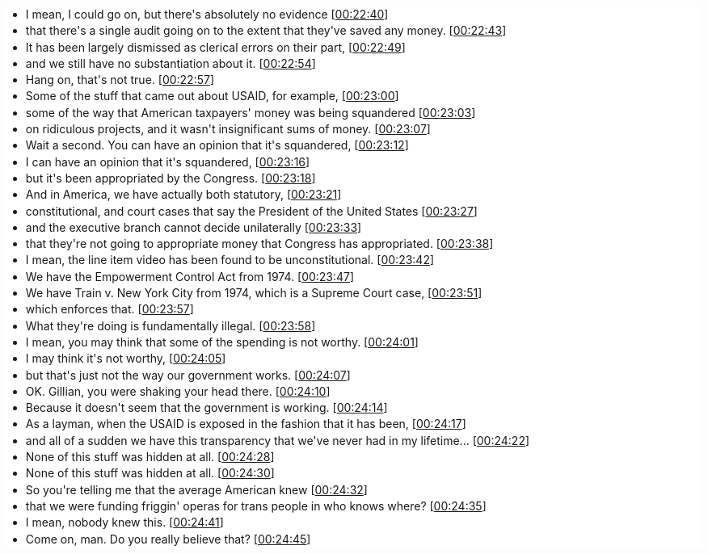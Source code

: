 *  I mean, I could go on, but there's absolutely no evidence [[00:22:40](https://www.youtube.com/watch?v=D3JzvP87Zu8&t=1360.04s)]
*  that there's a single audit going on to the extent that they've saved any money. [[00:22:43](https://www.youtube.com/watch?v=D3JzvP87Zu8&t=1363.4399999999998s)]
*  It has been largely dismissed as clerical errors on their part, [[00:22:49](https://www.youtube.com/watch?v=D3JzvP87Zu8&t=1369.24s)]
*  and we still have no substantiation about it. [[00:22:54](https://www.youtube.com/watch?v=D3JzvP87Zu8&t=1374.24s)]
*  Hang on, that's not true. [[00:22:57](https://www.youtube.com/watch?v=D3JzvP87Zu8&t=1377.44s)]
*  Some of the stuff that came out about USAID, for example, [[00:23:00](https://www.youtube.com/watch?v=D3JzvP87Zu8&t=1380.24s)]
*  some of the way that American taxpayers' money was being squandered [[00:23:03](https://www.youtube.com/watch?v=D3JzvP87Zu8&t=1383.04s)]
*  on ridiculous projects, and it wasn't insignificant sums of money. [[00:23:07](https://www.youtube.com/watch?v=D3JzvP87Zu8&t=1387.24s)]
*  Wait a second. You can have an opinion that it's squandered, [[00:23:12](https://www.youtube.com/watch?v=D3JzvP87Zu8&t=1392.24s)]
*  I can have an opinion that it's squandered, [[00:23:16](https://www.youtube.com/watch?v=D3JzvP87Zu8&t=1396.44s)]
*  but it's been appropriated by the Congress. [[00:23:18](https://www.youtube.com/watch?v=D3JzvP87Zu8&t=1398.6399999999999s)]
*  And in America, we have actually both statutory, [[00:23:21](https://www.youtube.com/watch?v=D3JzvP87Zu8&t=1401.84s)]
*  constitutional, and court cases that say the President of the United States [[00:23:27](https://www.youtube.com/watch?v=D3JzvP87Zu8&t=1407.24s)]
*  and the executive branch cannot decide unilaterally [[00:23:33](https://www.youtube.com/watch?v=D3JzvP87Zu8&t=1413.84s)]
*  that they're not going to appropriate money that Congress has appropriated. [[00:23:38](https://www.youtube.com/watch?v=D3JzvP87Zu8&t=1418.24s)]
*  I mean, the line item video has been found to be unconstitutional. [[00:23:42](https://www.youtube.com/watch?v=D3JzvP87Zu8&t=1422.6399999999999s)]
*  We have the Empowerment Control Act from 1974. [[00:23:47](https://www.youtube.com/watch?v=D3JzvP87Zu8&t=1427.84s)]
*  We have Train v. New York City from 1974, which is a Supreme Court case, [[00:23:51](https://www.youtube.com/watch?v=D3JzvP87Zu8&t=1431.44s)]
*  which enforces that. [[00:23:57](https://www.youtube.com/watch?v=D3JzvP87Zu8&t=1437.64s)]
*  What they're doing is fundamentally illegal. [[00:23:58](https://www.youtube.com/watch?v=D3JzvP87Zu8&t=1438.8400000000001s)]
*  I mean, you may think that some of the spending is not worthy. [[00:24:01](https://www.youtube.com/watch?v=D3JzvP87Zu8&t=1441.44s)]
*  I may think it's not worthy, [[00:24:05](https://www.youtube.com/watch?v=D3JzvP87Zu8&t=1445.64s)]
*  but that's just not the way our government works. [[00:24:07](https://www.youtube.com/watch?v=D3JzvP87Zu8&t=1447.64s)]
*  OK. Gillian, you were shaking your head there. [[00:24:10](https://www.youtube.com/watch?v=D3JzvP87Zu8&t=1450.04s)]
*  Because it doesn't seem that the government is working. [[00:24:14](https://www.youtube.com/watch?v=D3JzvP87Zu8&t=1454.64s)]
*  As a layman, when the USAID is exposed in the fashion that it has been, [[00:24:17](https://www.youtube.com/watch?v=D3JzvP87Zu8&t=1457.24s)]
*  and all of a sudden we have this transparency that we've never had in my lifetime... [[00:24:22](https://www.youtube.com/watch?v=D3JzvP87Zu8&t=1462.84s)]
*  None of this stuff was hidden at all. [[00:24:28](https://www.youtube.com/watch?v=D3JzvP87Zu8&t=1468.24s)]
*  None of this stuff was hidden at all. [[00:24:30](https://www.youtube.com/watch?v=D3JzvP87Zu8&t=1470.04s)]
*  So you're telling me that the average American knew [[00:24:32](https://www.youtube.com/watch?v=D3JzvP87Zu8&t=1472.04s)]
*  that we were funding friggin' operas for trans people in who knows where? [[00:24:35](https://www.youtube.com/watch?v=D3JzvP87Zu8&t=1475.04s)]
*  I mean, nobody knew this. [[00:24:41](https://www.youtube.com/watch?v=D3JzvP87Zu8&t=1481.84s)]
*  Come on, man. Do you really believe that? [[00:24:45](https://www.youtube.com/watch?v=D3JzvP87Zu8&t=1485.24s)]